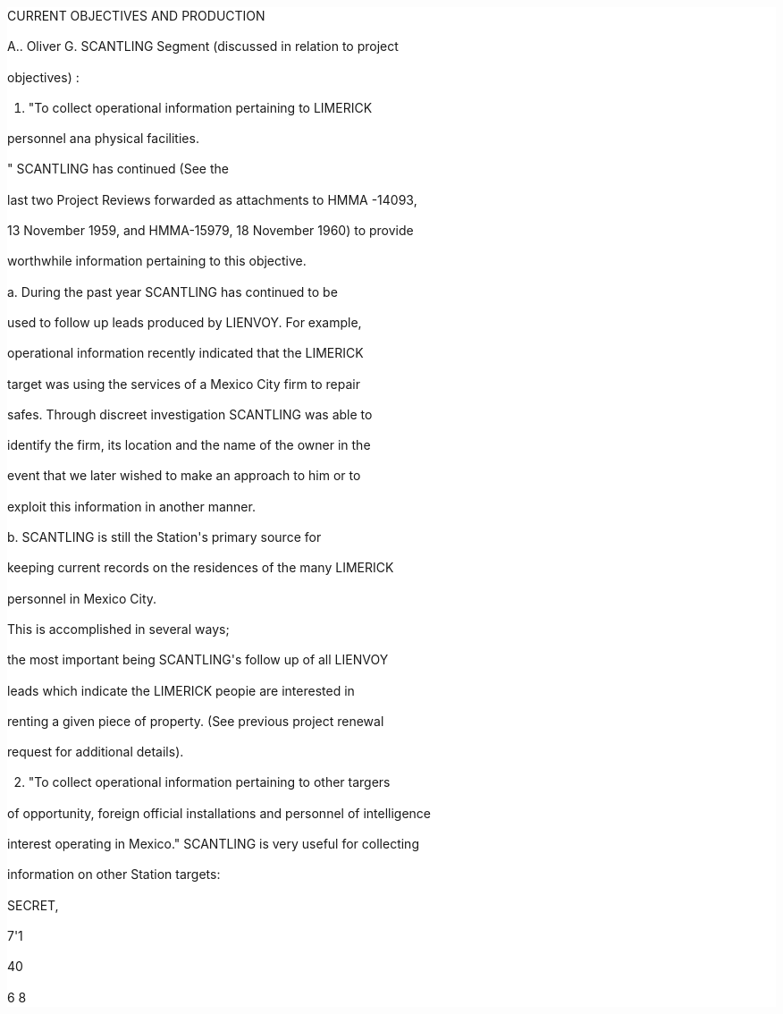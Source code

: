 CURRENT OBJECTIVES AND PRODUCTION

A.. Oliver G. SCANTLING Segment (discussed in relation to project

objectives) :

1. "To collect operational information pertaining to LIMERICK

personnel ana physical facilities.

" SCANTLING has continued (See the

last two Project Reviews forwarded as attachments to HMMA -14093,

13 November 1959, and HMMA-15979, 18 November 1960) to provide

worthwhile information pertaining to this objective.

a. During the past year SCANTLING has continued to be

used to follow up leads produced by LIENVOY. For example,

operational information recently indicated that the LIMERICK

target was using the services of a Mexico City firm to repair

safes. Through discreet investigation SCANTLING was able to

identify the firm, its location and the name of the owner in the

event that we later wished to make an approach to him or to

exploit this information in another manner.

b. SCANTLING is still the Station's primary source for

keeping current records on the residences of the many LIMERICK

personnel in Mexico City.

This is accomplished in several ways;

the most important being SCANTLING's follow up of all LIENVOY

leads which indicate the LIMERICK peopie are interested in

renting a given piece of property. (See previous project renewal

request for additional details).

2. "To collect operational information pertaining to other targers

of opportunity, foreign official installations and personnel of intelligence

interest operating in Mexico." SCANTLING is very useful for collecting

information on other Station targets:

SECRET,

7'1

40

6 8
